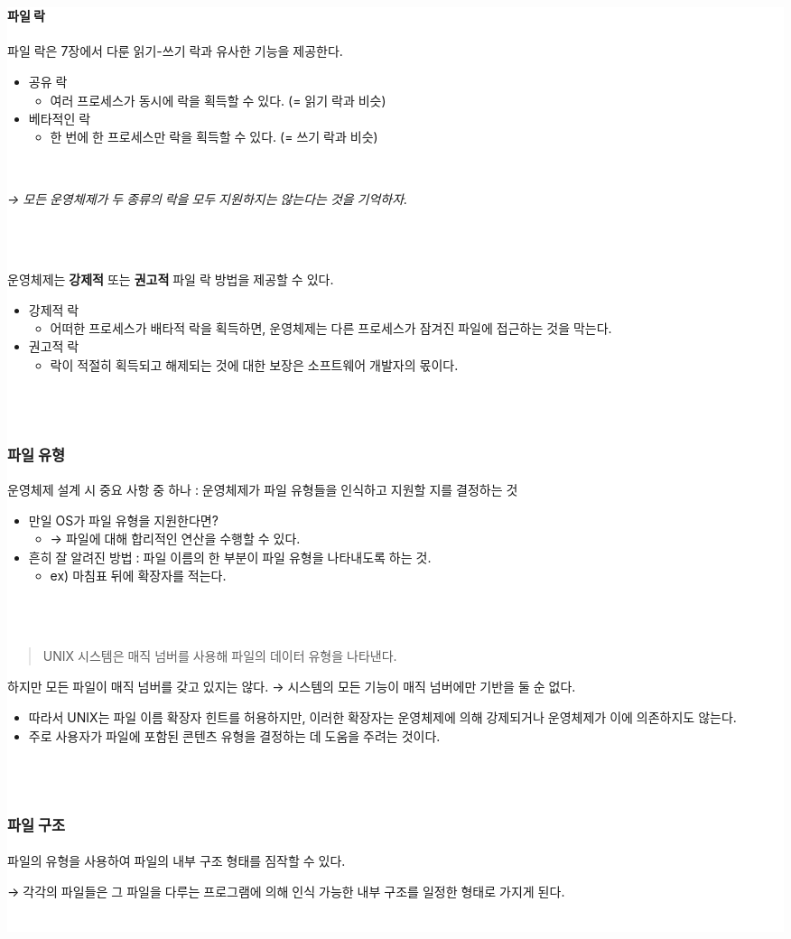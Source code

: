 #### 파일 락

파일 락은 7장에서 다룬 읽기-쓰기 락과 유사한 기능을 제공한다.

- 공유 락
    - 여러 프로세스가 동시에 락을 획득할 수 있다. (= 읽기 락과 비슷)
- 베타적인 락
    - 한 번에 한 프로세스만 락을 획득할 수 있다. (= 쓰기 락과 비슷)

<br/>

*→ 모든 운영체제가 두 종류의 락을 모두 지원하지는 않는다는 것을 기억하자.*

<br/>

<br/>

운영체제는 **강제적** 또는 **권고적** 파일 락 방법을 제공할 수 있다.

- 강제적 락
    - 어떠한 프로세스가 배타적 락을 획득하면, 운영체제는 다른 프로세스가 잠겨진 파일에 접근하는 것을 막는다.
- 권고적 락
    - 락이 적절히 획득되고 해제되는 것에 대한 보장은 소프트웨어 개발자의 몫이다.

<br/>

<br/>

### 파일 유형

운영체제 설계 시 중요 사항 중 하나 : 운영체제가 파일 유형들을 인식하고 지원할 지를 결정하는 것

- 만일 OS가 파일 유형을 지원한다면?
    - → 파일에 대해 합리적인 연산을 수행할 수 있다.
- 흔히 잘 알려진 방법 : 파일 이름의 한 부분이 파일 유형을 나타내도록 하는 것.
    - ex) 마침표 뒤에 확장자를 적는다.

<br/>

<br/>

> UNIX 시스템은 매직 넘버를 사용해 파일의 데이터 유형을 나타낸다.
> 

하지만 모든 파일이 매직 넘버를 갖고 있지는 않다. → 시스템의 모든 기능이 매직 넘버에만 기반을 둘 순 없다.

- 따라서 UNIX는 파일 이름 확장자 힌트를 허용하지만, 이러한 확장자는 운영체제에 의해 강제되거나 운영체제가 이에 의존하지도 않는다.
- 주로 사용자가 파일에 포함된 콘텐츠 유형을 결정하는 데 도움을 주려는 것이다.

<br/>

<br/>

### 파일 구조

파일의 유형을 사용하여 파일의 내부 구조 형태를 짐작할 수 있다.

→ 각각의 파일들은 그 파일을 다루는 프로그램에 의해 인식 가능한 내부 구조를 일정한 형태로 가지게 된다.

<br/>
